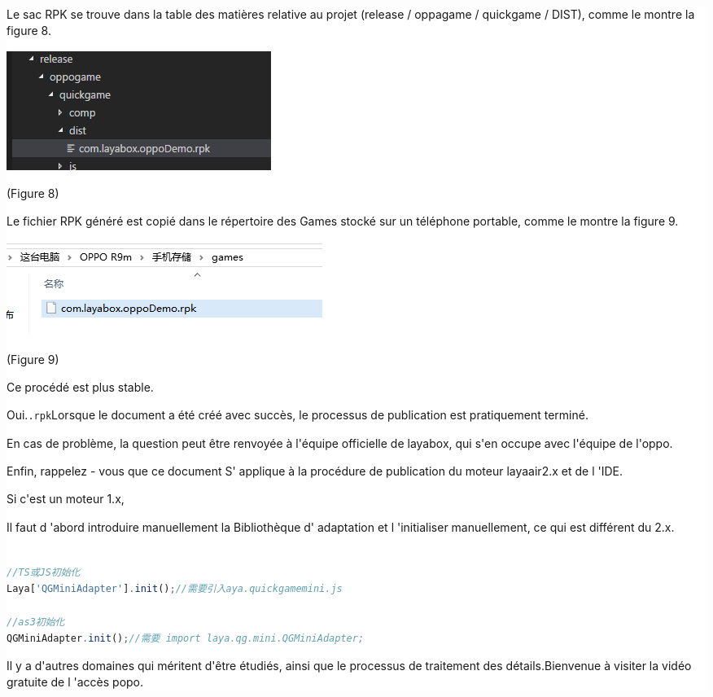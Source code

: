 Le sac RPK se trouve dans la table des matières relative au projet (release / oppagame / quickgame / DIST), comme le montre la figure 8.

![图8](img/8.png)  


(Figure 8)

Le fichier RPK généré est copié dans le répertoire des Games stocké sur un téléphone portable, comme le montre la figure 9.

![图9](img/9.png)  


(Figure 9)

Ce procédé est plus stable.

Oui.`.rpk`Lorsque le document a été créé avec succès, le processus de publication est pratiquement terminé.

En cas de problème, la question peut être renvoyée à l'équipe officielle de layabox, qui s'en occupe avec l'équipe de l'oppo.

Enfin, rappelez - vous que ce document S' applique à la procédure de publication du moteur layaair2.x et de l 'IDE.

Si c'est un moteur 1.x,

Il faut d 'abord introduire manuellement la Bibliothèque d' adaptation et l 'initialiser manuellement, ce qui est différent du 2.x.


```typescript

//TS或JS初始化
Laya['QGMiniAdapter'].init();//需要引入aya.quickgamemini.js

//as3初始化
QGMiniAdapter.init();//需要 import laya.qg.mini.QGMiniAdapter;
```


Il y a d'autres domaines qui méritent d'être étudiés, ainsi que le processus de traitement des détails.Bienvenue à visiter la vidéo gratuite de l 'accès popo.
